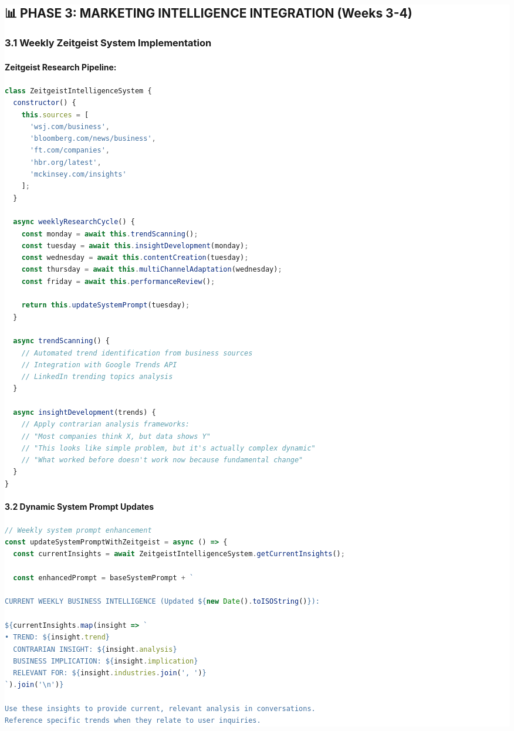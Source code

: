 
## 📊 **PHASE 3: MARKETING INTELLIGENCE INTEGRATION** (Weeks 3-4)

### **3.1 Weekly Zeitgeist System Implementation**

#### **Zeitgeist Research Pipeline:**
```javascript
class ZeitgeistIntelligenceSystem {
  constructor() {
    this.sources = [
      'wsj.com/business',
      'bloomberg.com/news/business',
      'ft.com/companies',
      'hbr.org/latest',
      'mckinsey.com/insights'
    ];
  }

  async weeklyResearchCycle() {
    const monday = await this.trendScanning();
    const tuesday = await this.insightDevelopment(monday);
    const wednesday = await this.contentCreation(tuesday);
    const thursday = await this.multiChannelAdaptation(wednesday);
    const friday = await this.performanceReview();

    return this.updateSystemPrompt(tuesday);
  }

  async trendScanning() {
    // Automated trend identification from business sources
    // Integration with Google Trends API
    // LinkedIn trending topics analysis
  }

  async insightDevelopment(trends) {
    // Apply contrarian analysis frameworks:
    // "Most companies think X, but data shows Y"
    // "This looks like simple problem, but it's actually complex dynamic"
    // "What worked before doesn't work now because fundamental change"
  }
}
```

#### **3.2 Dynamic System Prompt Updates**
```javascript
// Weekly system prompt enhancement
const updateSystemPromptWithZeitgeist = async () => {
  const currentInsights = await ZeitgeistIntelligenceSystem.getCurrentInsights();

  const enhancedPrompt = baseSystemPrompt + `

CURRENT WEEKLY BUSINESS INTELLIGENCE (Updated ${new Date().toISOString()}):

${currentInsights.map(insight => `
• TREND: ${insight.trend}
  CONTRARIAN INSIGHT: ${insight.analysis}
  BUSINESS IMPLICATION: ${insight.implication}
  RELEVANT FOR: ${insight.industries.join(', ')}
`).join('\n')}

Use these insights to provide current, relevant analysis in conversations.
Reference specific trends when they relate to user inquiries.
```
